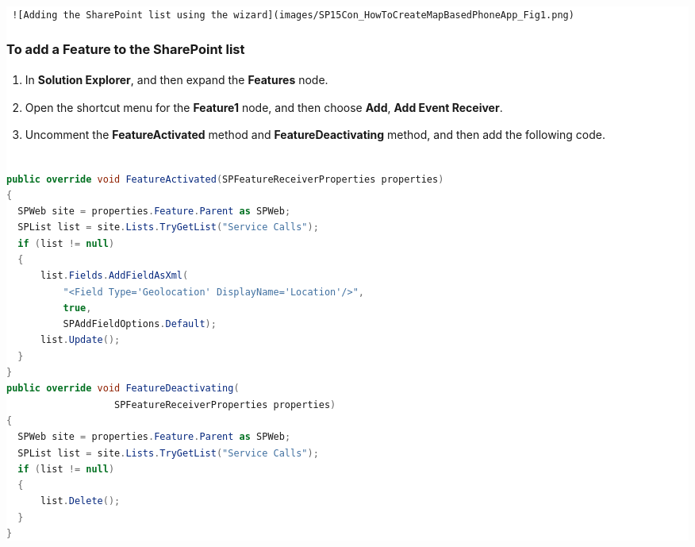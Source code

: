      ![Adding the SharePoint list using the wizard](images/SP15Con_HowToCreateMapBasedPhoneApp_Fig1.png)
  

  

  

### To add a Feature to the SharePoint list


1. In **Solution Explorer**, and then expand the **Features** node.
    
  
2. Open the shortcut menu for the **Feature1** node, and then choose **Add**, **Add Event Receiver**.
    
  
3. Uncomment the **FeatureActivated** method and **FeatureDeactivating** method, and then add the following code.
    
  ```cs
  
public override void FeatureActivated(SPFeatureReceiverProperties properties)
{
    SPWeb site = properties.Feature.Parent as SPWeb;
    SPList list = site.Lists.TryGetList("Service Calls");
    if (list != null)
    {
        list.Fields.AddFieldAsXml(
            "<Field Type='Geolocation' DisplayName='Location'/>", 
            true, 
            SPAddFieldOptions.Default);
        list.Update();
    }
}
public override void FeatureDeactivating(
                     SPFeatureReceiverProperties properties)
{
    SPWeb site = properties.Feature.Parent as SPWeb;
    SPList list = site.Lists.TryGetList("Service Calls");
    if (list != null)
    {
        list.Delete();
    }
}
  ```
